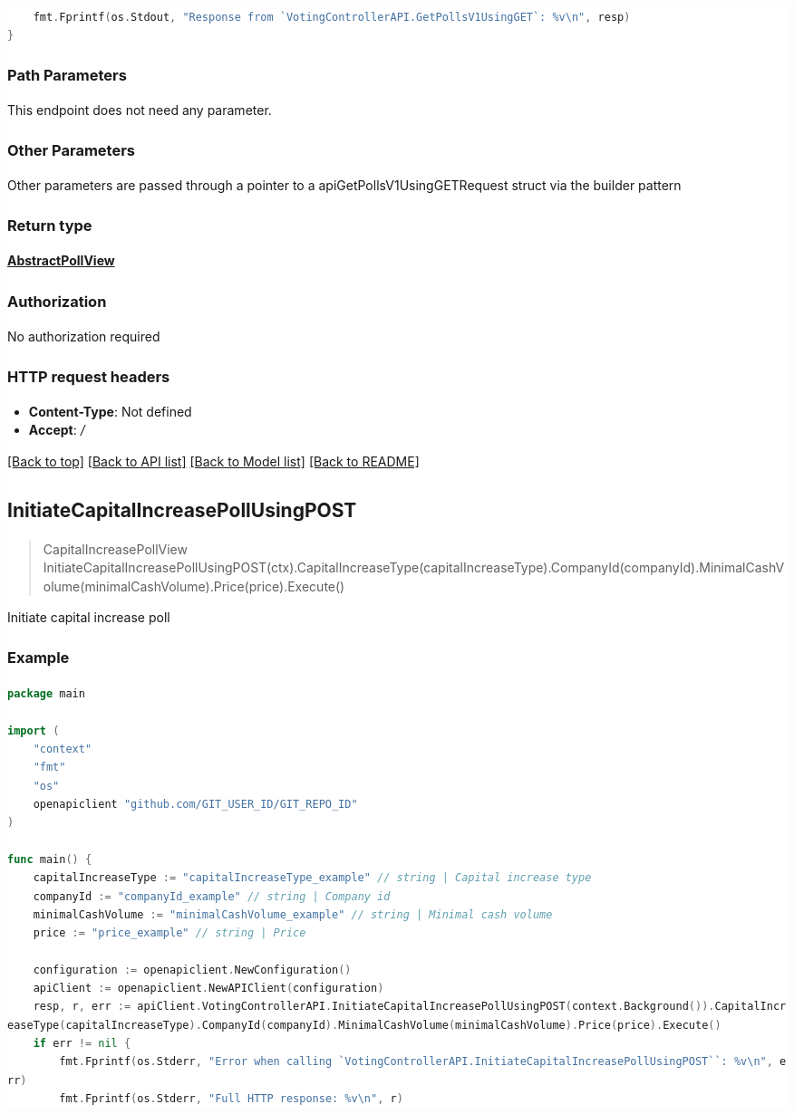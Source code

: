 ```go
	fmt.Fprintf(os.Stdout, "Response from `VotingControllerAPI.GetPollsV1UsingGET`: %v\n", resp)
}
```

### Path Parameters

This endpoint does not need any parameter.

### Other Parameters

Other parameters are passed through a pointer to a apiGetPollsV1UsingGETRequest struct via the builder pattern


### Return type

[**AbstractPollView**](AbstractPollView.md)

### Authorization

No authorization required

### HTTP request headers

- **Content-Type**: Not defined
- **Accept**: */*

[[Back to top]](#) [[Back to API list]](../README.md#documentation-for-api-endpoints)
[[Back to Model list]](../README.md#documentation-for-models)
[[Back to README]](../README.md)


## InitiateCapitalIncreasePollUsingPOST

> CapitalIncreasePollView InitiateCapitalIncreasePollUsingPOST(ctx).CapitalIncreaseType(capitalIncreaseType).CompanyId(companyId).MinimalCashVolume(minimalCashVolume).Price(price).Execute()

Initiate capital increase poll

### Example

```go
package main

import (
	"context"
	"fmt"
	"os"
	openapiclient "github.com/GIT_USER_ID/GIT_REPO_ID"
)

func main() {
	capitalIncreaseType := "capitalIncreaseType_example" // string | Capital increase type
	companyId := "companyId_example" // string | Company id
	minimalCashVolume := "minimalCashVolume_example" // string | Minimal cash volume
	price := "price_example" // string | Price

	configuration := openapiclient.NewConfiguration()
	apiClient := openapiclient.NewAPIClient(configuration)
	resp, r, err := apiClient.VotingControllerAPI.InitiateCapitalIncreasePollUsingPOST(context.Background()).CapitalIncreaseType(capitalIncreaseType).CompanyId(companyId).MinimalCashVolume(minimalCashVolume).Price(price).Execute()
	if err != nil {
		fmt.Fprintf(os.Stderr, "Error when calling `VotingControllerAPI.InitiateCapitalIncreasePollUsingPOST``: %v\n", err)
		fmt.Fprintf(os.Stderr, "Full HTTP response: %v\n", r)
```